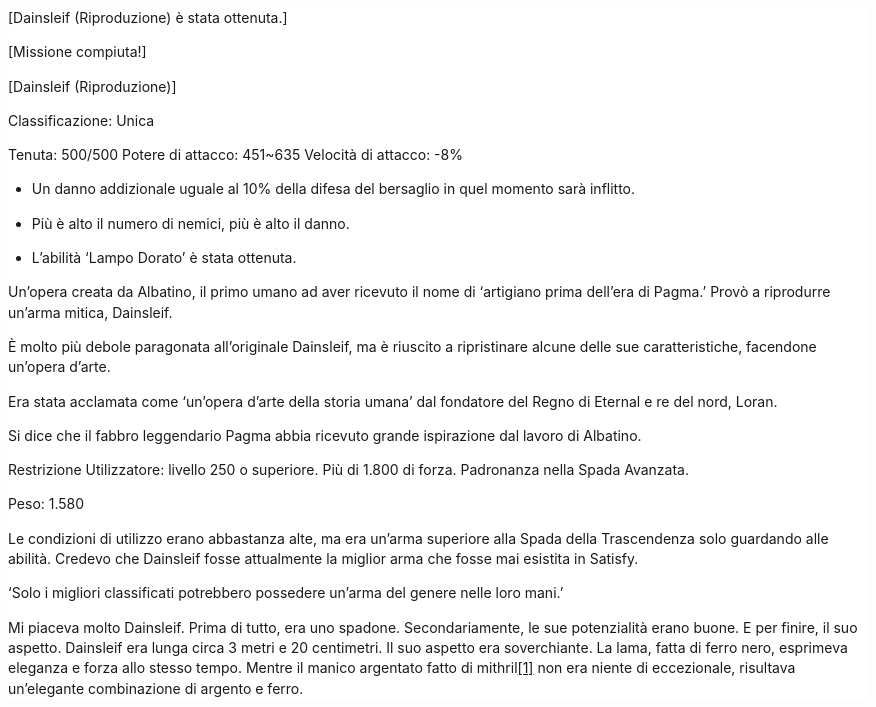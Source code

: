 [Dainsleif (Riproduzione) è stata ottenuta.]






[Missione compiuta!]






[Dainsleif (Riproduzione)]


Classificazione: Unica


Tenuta: 500/500         Potere di attacco: 451~635    Velocità di attacco: -8%


* Un danno addizionale uguale al 10% della difesa del bersaglio in quel momento sarà inflitto.


* Più è alto il numero di nemici, più è alto il danno.


* L’abilità ‘Lampo Dorato’ è stata ottenuta.


Un’opera creata da Albatino, il primo umano ad aver ricevuto il nome di ‘artigiano prima dell’era di Pagma.’ Provò a riprodurre un’arma mitica, Dainsleif.


È molto più debole paragonata all’originale Dainsleif, ma è riuscito a ripristinare alcune delle sue caratteristiche, facendone un’opera d’arte.


Era stata acclamata come ‘un’opera d’arte della storia umana’ dal fondatore del Regno di Eternal e re del nord, Loran.


Si dice che il fabbro leggendario Pagma abbia ricevuto grande ispirazione dal lavoro di Albatino.


Restrizione Utilizzatore: livello 250 o superiore. Più di 1.800 di forza. Padronanza nella Spada Avanzata.


Peso: 1.580






Le condizioni di utilizzo erano abbastanza alte, ma era un’arma superiore alla Spada della Trascendenza solo guardando alle abilità. Credevo che Dainsleif fosse attualmente la miglior arma che fosse mai esistita in Satisfy.


‘Solo i migliori classificati potrebbero possedere un’arma del genere nelle loro mani.’


Mi piaceva molto Dainsleif. Prima di tutto, era uno spadone. Secondariamente, le sue potenzialità erano buone. E per finire, il suo aspetto. Dainsleif era lunga circa 3 metri e 20 centimetri. Il suo aspetto era soverchiante. La lama, fatta di ferro nero, esprimeva eleganza e forza allo stesso tempo. Mentre il manico argentato fatto di mithril<a href="#_ftn1" name="_ftnref1">[1]</a> non era niente di eccezionale, risultava un’elegante combinazione di argento e ferro.
